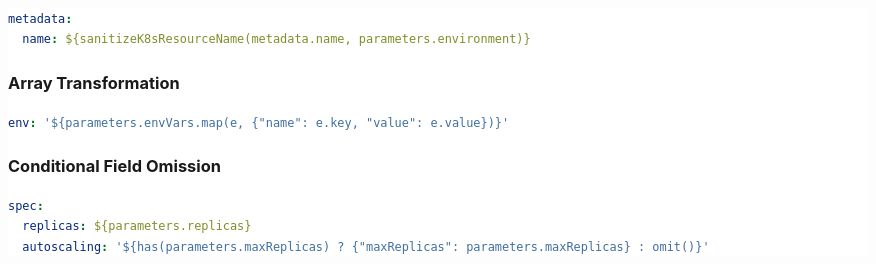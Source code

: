 ```yaml
metadata:
  name: ${sanitizeK8sResourceName(metadata.name, parameters.environment)}
```

### Array Transformation

```yaml
env: '${parameters.envVars.map(e, {"name": e.key, "value": e.value})}'
```

### Conditional Field Omission

```yaml
spec:
  replicas: ${parameters.replicas}
  autoscaling: '${has(parameters.maxReplicas) ? {"maxReplicas": parameters.maxReplicas} : omit()}'
```
